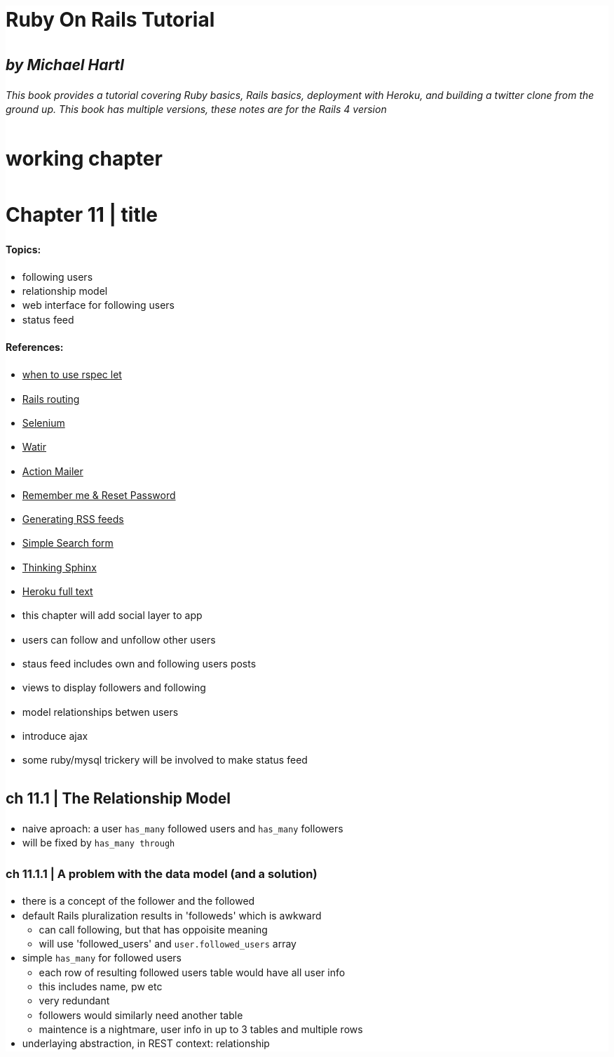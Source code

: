 # Ruby On Rails Tutorial
## *by Michael Hartl* ##

*This book provides a tutorial covering Ruby basics, Rails basics, deployment with Heroku, and building a twitter clone from the ground up. This book has multiple versions, these notes are for the Rails 4 version*



# working chapter #############################################################################



# Chapter 11 | title #############################################################################

#### Topics:
- following users
- relationship model
- web interface for following users
- status feed

#### References:
- [when to use rspec let](http://stackoverflow.com/questions/5359558/when-to-use-rspec-let)
- [Rails routing](http://guides.rubyonrails.org/routing.html)
- [Selenium](http://docs.seleniumhq.org/)
- [Watir](http://watir.com/)
- [Action Mailer](http://railscasts.com/episodes/206-action-mailer-in-rails-3)
- [Remember me & Reset Password](http://railscasts.com/episodes/274-remember-me-reset-password)
- [Generating RSS feeds](http://railscasts.com/episodes/87-generating-rss-feeds)
- [Simple Search form](http://railscasts.com/episodes/37-simple-search-form)
- [Thinking Sphinx](http://railscasts.com/episodes/120-thinking-sphinx)
- [Heroku full text](https://devcenter.heroku.com/articles/full-text-search)

- this chapter will add social layer to app
- users can follow and unfollow other users
- staus feed includes own and following users posts
- views to display followers and following
- model relationships betwen users
- introduce ajax
- some ruby/mysql trickery will be involved to make status feed

## ch 11.1 | The Relationship Model
- naive aproach: a user `has_many` followed users and `has_many` followers
- will be fixed by `has_many through`

### ch 11.1.1 | A problem with the data model (and a solution)
- there is a concept of the follower and the followed
- default Rails pluralization results in 'followeds' which is awkward
  - can call following, but that has oppoisite meaning
  - will use 'followed_users' and `user.followed_users` array
- simple `has_many` for followed users
  - each row of resulting followed users table would have all user info
  - this includes name, pw etc
  - very redundant
  - followers would similarly need another table
  - maintence is a nightmare, user info in up to 3 tables and multiple rows
- underlaying abstraction, in REST context: relationship